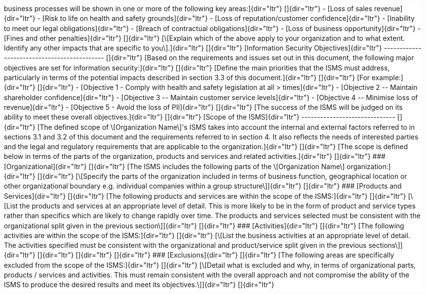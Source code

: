 business processes will be shown in one or more of the following key
areas:\]{dir=\"ltr\"} \[\]{dir=\"ltr\"} - \[Loss of sales
revenue\]{dir=\"ltr\"} - \[Risk to life on health and safety
grounds\]{dir=\"ltr\"} - \[Loss of reputation/customer
confidence\]{dir=\"ltr\"} - \[Inability to meet our legal
obligations\]{dir=\"ltr\"} - \[Breach of contractual
obligations\]{dir=\"ltr\"} - \[Loss of business
opportunity\]{dir=\"ltr\"} - \[Fines and other penalties\]{dir=\"ltr\"}
\[\]{dir=\"ltr\"} \[\\\[Explain which of the above apply to your
organization and to what extent. Identify any other impacts that are
specific to you\\\].\]{dir=\"ltr\"} \[\]{dir=\"ltr\"} \[Information
Security Objectives\]{dir=\"ltr\"}
\-\-\-\-\-\-\-\-\-\-\-\-\-\-\-\-\-\-\-\-\-\-\-\-\-\-\-\-\-\-\-\-\-\-\-\-\-\-\-\-\-\-\--
\[\]{dir=\"ltr\"} \[Based on the requirements and issues set out in this
document, the following major objectives are set for information
security:\]{dir=\"ltr\"} \[\]{dir=\"ltr\"} \[Define the main priorities
that the ISMS must address, particularly in terms of the potential
impacts described in section 3.3 of this document.\]{dir=\"ltr\"}
\[\]{dir=\"ltr\"} \[For example:\]{dir=\"ltr\"} \[\]{dir=\"ltr\"} -
\[Objective 1 - Comply with health and safety legislation at all \>
times\]{dir=\"ltr\"} - \[Objective 2 \-- Maintain shareholder
confidence\]{dir=\"ltr\"} - \[Objective 3 \-- Maintain customer service
levels\]{dir=\"ltr\"} - \[Objective 4 \-- Minimise loss of
revenue\]{dir=\"ltr\"} - \[Objective 5 - Avoid the loss of
PII\]{dir=\"ltr\"} \[\]{dir=\"ltr\"} \[The success of the ISMS will be
judged on its ability to meet these overall objectives.\]{dir=\"ltr\"}
\[\]{dir=\"ltr\"} \[Scope of the ISMS\]{dir=\"ltr\"}
\-\-\-\-\-\-\-\-\-\-\-\-\-\-\-\-\-\-\-\-\-\-\-\-\-\-\-\-\--
\[\]{dir=\"ltr\"} \[The defined scope of \\\[Organization Name\\\]\'s
ISMS takes into account the internal and external factors referred to in
sections 3.1 and 3.2 of this document and the requirements referred to
in section 4. It also reflects the needs of interested parties and the
legal and regulatory requirements that are applicable to the
organization.\]{dir=\"ltr\"} \[\]{dir=\"ltr\"} \[The scope is defined
below in terms of the parts of the organization, products and services
and related activities.\]{dir=\"ltr\"} \[\]{dir=\"ltr\"} \#\#\#
\[Organizational\]{dir=\"ltr\"} \[\]{dir=\"ltr\"} \[The ISMS includes
the following parts of the \\\[Organization Name\\\]
organization:\]{dir=\"ltr\"} \[\]{dir=\"ltr\"} \[\\\[Specify the parts
of the organization included in terms of business function, geographical
location or other organizational boundary e.g. individual companies
within a group structure\\\]\]{dir=\"ltr\"} \[\]{dir=\"ltr\"} \#\#\#
\[Products and Services\]{dir=\"ltr\"} \[\]{dir=\"ltr\"} \[The following
products and services are within the scope of the ISMS:\]{dir=\"ltr\"}
\[\]{dir=\"ltr\"} \[\\\[List the products and services at an appropriate
level of detail. This is more likely to be in the form of product and
service types rather than specifics which are likely to change rapidly
over time. The products and services selected must be consistent with
the organizational split given in the previous
section\\\]\]{dir=\"ltr\"} \[\]{dir=\"ltr\"} \#\#\#
\[Activities\]{dir=\"ltr\"} \[\]{dir=\"ltr\"} \[The following activities
are within the scope of the ISMS:\]{dir=\"ltr\"} \[\]{dir=\"ltr\"}
\[\\\[List the business activities at an appropriate level of detail.
The activities specified must be consistent with the organizational and
product/service split given in the previous sections\\\]\]{dir=\"ltr\"}
\[\]{dir=\"ltr\"} \[\]{dir=\"ltr\"} \[\]{dir=\"ltr\"} \#\#\#
\[Exclusions\]{dir=\"ltr\"} \[\]{dir=\"ltr\"} \[The following areas are
specifically excluded from the scope of the ISMS:\]{dir=\"ltr\"}
\[\]{dir=\"ltr\"} \[\\\[Detail what is excluded and why, in terms of
organizational parts, products / services and activities. This must
remain consistent with the overall approach and not compromise the
ability of the ISMS to produce the desired results and meet its
objectives.\\\]\]{dir=\"ltr\"} \[\]{dir=\"ltr\"}

